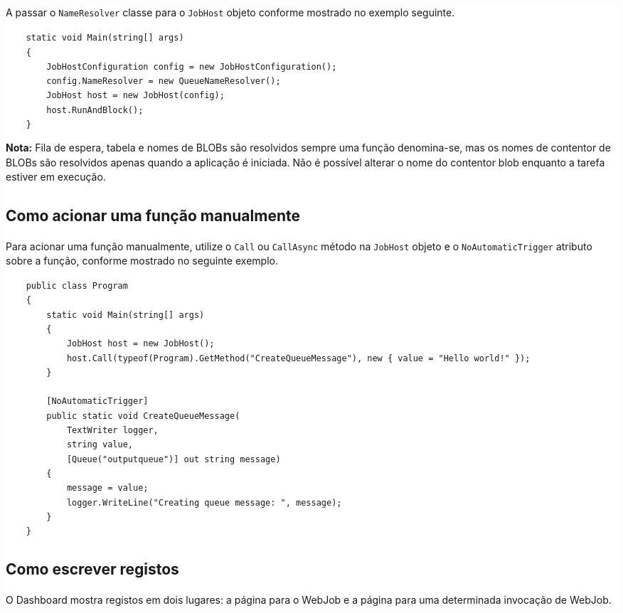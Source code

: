 A passar o `NameResolver` classe para o `JobHost` objeto conforme mostrado no exemplo seguinte.

        static void Main(string[] args)
        {
            JobHostConfiguration config = new JobHostConfiguration();
            config.NameResolver = new QueueNameResolver();
            JobHost host = new JobHost(config);
            host.RunAndBlock();
        }
 
**Nota:** Fila de espera, tabela e nomes de BLOBs são resolvidos sempre uma função denomina-se, mas os nomes de contentor de BLOBs são resolvidos apenas quando a aplicação é iniciada. Não é possível alterar o nome do contentor blob enquanto a tarefa estiver em execução. 

## <a id="manual"></a>Como acionar uma função manualmente

Para acionar uma função manualmente, utilize o `Call` ou `CallAsync` método na `JobHost` objeto e o `NoAutomaticTrigger` atributo sobre a função, conforme mostrado no seguinte exemplo. 

        public class Program
        {
            static void Main(string[] args)
            {
                JobHost host = new JobHost();
                host.Call(typeof(Program).GetMethod("CreateQueueMessage"), new { value = "Hello world!" });
            }
        
            [NoAutomaticTrigger]
            public static void CreateQueueMessage(
                TextWriter logger, 
                string value, 
                [Queue("outputqueue")] out string message)
            {
                message = value;
                logger.WriteLine("Creating queue message: ", message);
            }
        }

## <a id="logs"></a>Como escrever registos

O Dashboard mostra registos em dois lugares: a página para o WebJob e a página para uma determinada invocação de WebJob. 
